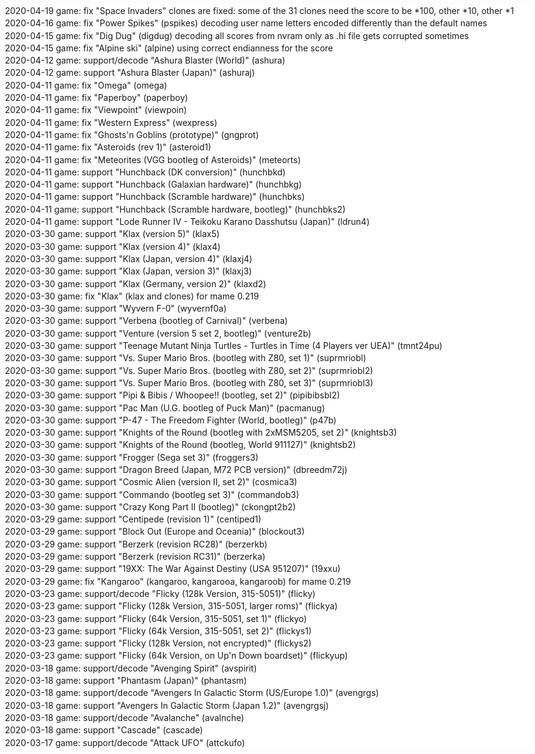 2020-04-19 game: fix            "Space Invaders" clones are fixed: some of the 31 clones need the score to be *100, other *10, other *1     
2020-04-16 game: fix            "Power Spikes" (pspikes) decoding user name letters encoded differently than the default names     
2020-04-15 game: fix            "Dig Dug" (digdug) decoding all scores from nvram only as .hi file gets corrupted sometimes     
2020-04-15 game: fix            "Alpine ski" (alpine) using correct endianness for the score     
2020-04-12 game: support/decode "Ashura Blaster (World)" (ashura)     
2020-04-12 game: support        "Ashura Blaster (Japan)" (ashuraj)     
2020-04-11 game: fix            "Omega" (omega)     
2020-04-11 game: fix            "Paperboy" (paperboy)     
2020-04-11 game: fix            "Viewpoint" (viewpoin)     
2020-04-11 game: fix            "Western Express" (wexpress)     
2020-04-11 game: fix            "Ghosts'n Goblins (prototype)" (gngprot)     
2020-04-11 game: fix            "Asteroids (rev 1)" (asteroid1)     
2020-04-11 game: fix            "Meteorites (VGG bootleg of Asteroids)" (meteorts)     
2020-04-11 game: support        "Hunchback (DK conversion)" (hunchbkd)     
2020-04-11 game: support        "Hunchback (Galaxian hardware)" (hunchbkg)     
2020-04-11 game: support        "Hunchback (Scramble hardware)" (hunchbks)     
2020-04-11 game: support        "Hunchback (Scramble hardware, bootleg)" (hunchbks2)     
2020-04-11 game: support        "Lode Runner IV - Teikoku Karano Dasshutsu (Japan)" (ldrun4)     
2020-03-30 game: support        "Klax (version 5)" (klax5)     
2020-03-30 game: support        "Klax (version 4)" (klax4)     
2020-03-30 game: support        "Klax (Japan, version 4)" (klaxj4)     
2020-03-30 game: support        "Klax (Japan, version 3)" (klaxj3)     
2020-03-30 game: support        "Klax (Germany, version 2)" (klaxd2)     
2020-03-30 game: fix            "Klax" (klax and clones) for mame 0.219     
2020-03-30 game: support        "Wyvern F-0" (wyvernf0a)     
2020-03-30 game: support        "Verbena (bootleg of Carnival)" (verbena)     
2020-03-30 game: support        "Venture (version 5 set 2, bootleg)" (venture2b)     
2020-03-30 game: support        "Teenage Mutant Ninja Turtles - Turtles in Time (4 Players ver UEA)" (tmnt24pu)     
2020-03-30 game: support        "Vs. Super Mario Bros. (bootleg with Z80, set 1)" (suprmriobl)     
2020-03-30 game: support        "Vs. Super Mario Bros. (bootleg with Z80, set 2)" (suprmriobl2)     
2020-03-30 game: support        "Vs. Super Mario Bros. (bootleg with Z80, set 3)" (suprmriobl3)     
2020-03-30 game: support        "Pipi & Bibis / Whoopee!! (bootleg, set 2)" (pipibibsbl2)     
2020-03-30 game: support        "Pac Man (U.G. bootleg of Puck Man)" (pacmanug)     
2020-03-30 game: support        "P-47 - The Freedom Fighter (World, bootleg)" (p47b)     
2020-03-30 game: support        "Knights of the Round (bootleg with 2xMSM5205, set 2)" (knightsb3)     
2020-03-30 game: support        "Knights of the Round (bootleg, World 911127)" (knightsb2)     
2020-03-30 game: support        "Frogger (Sega set 3)" (froggers3)     
2020-03-30 game: support        "Dragon Breed (Japan, M72 PCB version)" (dbreedm72j)     
2020-03-30 game: support        "Cosmic Alien (version II, set 2)" (cosmica3)     
2020-03-30 game: support        "Commando (bootleg set 3)" (commandob3)     
2020-03-30 game: support        "Crazy Kong Part II (bootleg)" (ckongpt2b2)     
2020-03-29 game: support        "Centipede (revision 1)" (centiped1)     
2020-03-29 game: support        "Block Out (Europe and Oceania)" (blockout3)     
2020-03-29 game: support        "Berzerk (revision RC28)" (berzerkb)     
2020-03-29 game: support        "Berzerk (revision RC31)" (berzerka)     
2020-03-29 game: support        "19XX: The War Against Destiny (USA 951207)" (19xxu)     
2020-03-29 game: fix            "Kangaroo" (kangaroo, kangarooa, kangaroob) for mame 0.219     
2020-03-23 game: support/decode "Flicky (128k Version, 315-5051)" (flicky)     
2020-03-23 game: support        "Flicky (128k Version, 315-5051, larger roms)" (flickya)     
2020-03-23 game: support        "Flicky (64k Version, 315-5051, set 1)" (flickyo)     
2020-03-23 game: support        "Flicky (64k Version, 315-5051, set 2)" (flickys1)     
2020-03-23 game: support        "Flicky (128k Version, not encrypted)" (flickys2)     
2020-03-23 game: support        "Flicky (64k Version, on Up'n Down boardset)" (flickyup)     
2020-03-18 game: support/decode "Avenging Spirit" (avspirit)     
2020-03-18 game: support        "Phantasm (Japan)" (phantasm)     
2020-03-18 game: support/decode "Avengers In Galactic Storm (US/Europe 1.0)" (avengrgs)     
2020-03-18 game: support        "Avengers In Galactic Storm (Japan 1.2)" (avengrgsj)     
2020-03-18 game: support/decode "Avalanche" (avalnche)     
2020-03-18 game: support        "Cascade" (cascade)     
2020-03-17 game: support/decode "Attack UFO" (attckufo)     